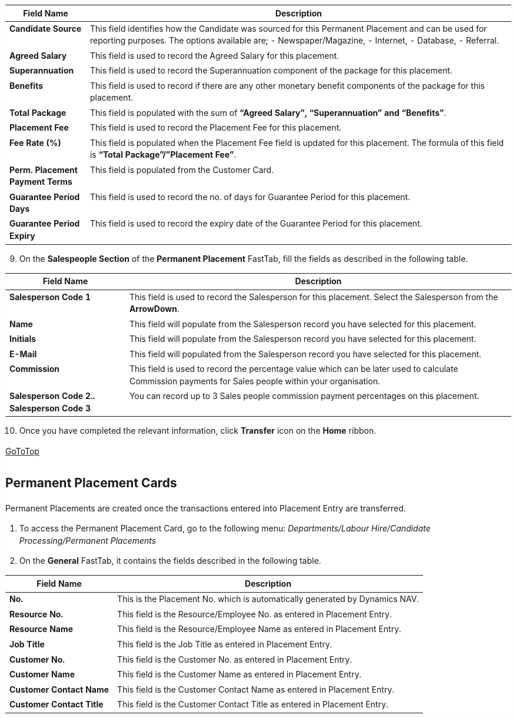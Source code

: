 |Field Name|Description|
|---------------------------------------------|---------------------------------------------------------------------|
|**Candidate Source**|This field identifies how the Candidate was sourced for this Permanent Placement and can be used for reporting purposes.  The options available are; - Newspaper/Magazine, - Internet, - Database, - Referral.|
|**Agreed Salary**|This field is used to record the Agreed Salary for this placement.|
|**Superannuation**|This field is used to record the Superannuation component of the package for this placement.|
|**Benefits**|This field is used to record if there are any other monetary benefit components of the package for this placement.|
|**Total Package**|This field is populated with the sum of **“Agreed Salary”, “Superannuation” and “Benefits”**.|
|**Placement Fee**|This field is used to record the Placement Fee for this placement.|
|**Fee Rate (%)**|This field is populated when the Placement Fee field is updated for this placement.  The formula of this field is **“Total Package”/”Placement Fee”**.|
|**Perm. Placement Payment Terms**|This field is populated from the Customer Card.|
|**Guarantee Period Days**|This field is used to record the no. of days for Guarantee Period for this placement.|
|**Guarantee Period Expiry**|This field is used to record the expiry date of the Guarantee Period for this placement.|

9.  On the **Salespeople Section** of the **Permanent Placement** FastTab, fill the fields as described in the following table.

|Field Name|Description|
|---------------------------------------------|---------------------------------------------------------------------|
|**Salesperson Code 1**|This field is used to record the Salesperson for this placement.  Select the Salesperson from the **ArrowDown**.|
|**Name**|This field will populate from the Salesperson record you have selected for this placement.|
|**Initials**|This field will populate from the Salesperson record you have selected for this placement.|
|**E-Mail**|This field will populated from the Salesperson record you have selected for this placement.|
|**Commission**|This field is used to record the percentage value which can be later used to calculate Commission payments for Sales people within your organisation.|
|**Salesperson Code 2.. Salesperson Code 3**|You can record up to 3 Sales people commission payment percentages on this placement.|

10. Once you have completed the relevant information, click **Transfer** icon on the **Home** ribbon.

[GoToTop](#how-to-create-permanent-placements)

## Permanent Placement Cards

Permanent Placements are created once the transactions entered into Placement Entry are transferred.

1.  To access the Permanent Placement Card, go to the following menu: *Departments/Labour Hire/Candidate Processing/Permanent Placements* 

2.  On the **General** FastTab, it contains the fields described in the following table.

|Field Name|Description|
|---------------------------------------------|---------------------------------------------------------------------|
|**No.**|This is the Placement No. which is automatically generated by Dynamics NAV.|
|**Resource No.**|This field is the Resource/Employee No. as entered in Placement Entry.|
|**Resource Name**|This field is the Resource/Employee Name as entered in Placement Entry.|
|**Job Title**|This field is the Job Title as entered in Placement Entry.|
|**Customer No.**|This field is the Customer No. as entered in Placement Entry.|
|**Customer Name**|This field is the Customer Name as entered in Placement Entry.|
|**Customer Contact Name**|This field is the Customer Contact Name as entered in Placement Entry.|
|**Customer Contact Title**|This field is the Customer Contact Title as entered in Placement Entry.|